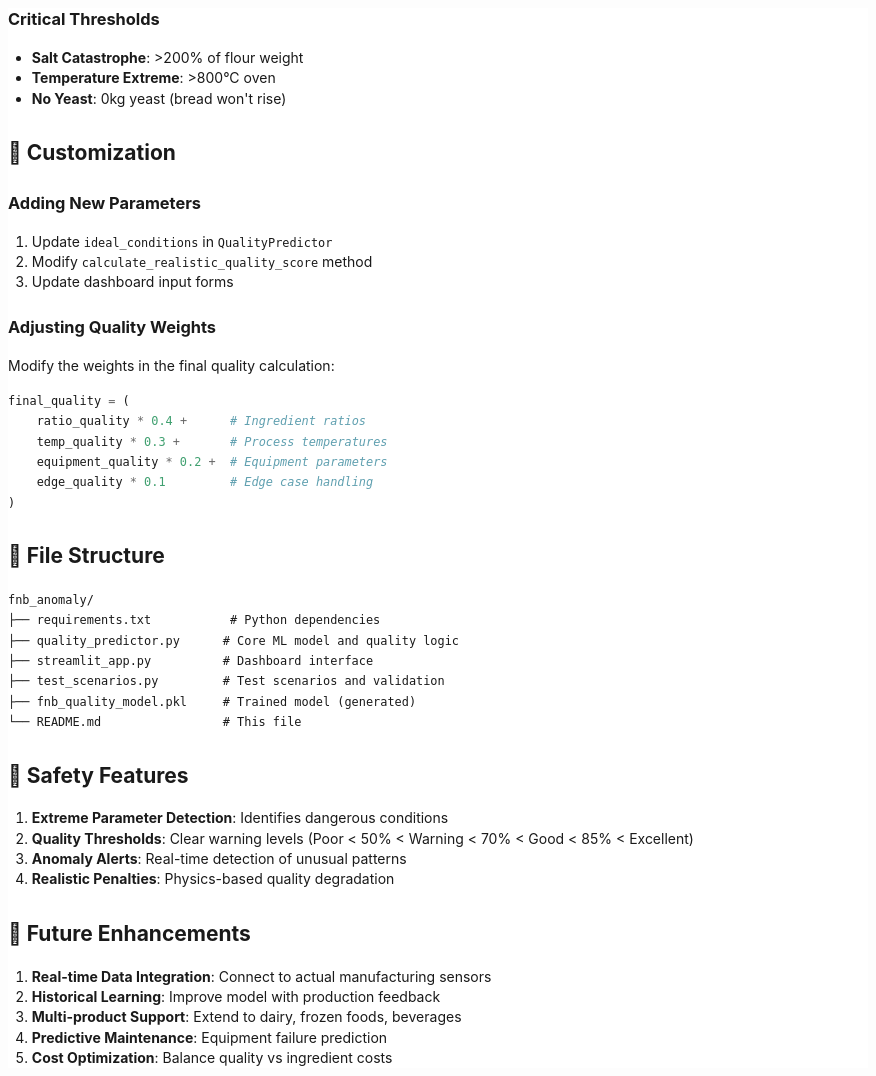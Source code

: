 ### Critical Thresholds
- **Salt Catastrophe**: >200% of flour weight
- **Temperature Extreme**: >800°C oven
- **No Yeast**: 0kg yeast (bread won't rise)

## 🔧 Customization

### Adding New Parameters
1. Update `ideal_conditions` in `QualityPredictor`
2. Modify `calculate_realistic_quality_score` method
3. Update dashboard input forms

### Adjusting Quality Weights
Modify the weights in the final quality calculation:
```python
final_quality = (
    ratio_quality * 0.4 +      # Ingredient ratios
    temp_quality * 0.3 +       # Process temperatures  
    equipment_quality * 0.2 +  # Equipment parameters
    edge_quality * 0.1         # Edge case handling
)
```

## 📝 File Structure

```
fnb_anomaly/
├── requirements.txt           # Python dependencies
├── quality_predictor.py      # Core ML model and quality logic
├── streamlit_app.py          # Dashboard interface
├── test_scenarios.py         # Test scenarios and validation
├── fnb_quality_model.pkl     # Trained model (generated)
└── README.md                 # This file
```

## 🚨 Safety Features

1. **Extreme Parameter Detection**: Identifies dangerous conditions
2. **Quality Thresholds**: Clear warning levels (Poor < 50% < Warning < 70% < Good < 85% < Excellent)
3. **Anomaly Alerts**: Real-time detection of unusual patterns
4. **Realistic Penalties**: Physics-based quality degradation

## 🔮 Future Enhancements

1. **Real-time Data Integration**: Connect to actual manufacturing sensors
2. **Historical Learning**: Improve model with production feedback
3. **Multi-product Support**: Extend to dairy, frozen foods, beverages
4. **Predictive Maintenance**: Equipment failure prediction
5. **Cost Optimization**: Balance quality vs ingredient costs
